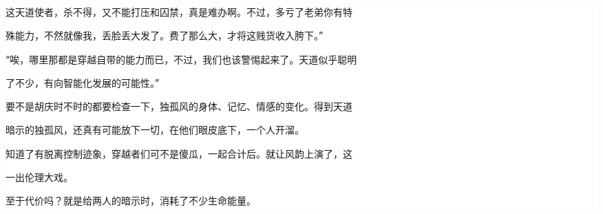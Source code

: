 这天道使者，杀不得，又不能打压和囚禁，真是难办啊。不过，多亏了老弟你有特

殊能力，不然就像我，丢脸丢大发了。费了那么大，才将这贱货收入胯下。”

“唉，哪里那都是穿越自带的能力而已，不过，我们也该警惕起来了。天道似乎聪明

了不少，有向智能化发展的可能性。”

要不是胡庆时不时的都要检查一下，独孤风的身体、记忆、情感的变化。得到天道

暗示的独孤风，还真有可能放下一切，在他们眼皮底下，一个人开溜。

知道了有脱离控制迹象，穿越者们可不是傻瓜，一起合计后。就让风韵上演了，这

一出伦理大戏。

至于代价吗？就是给两人的暗示时，消耗了不少生命能量。


